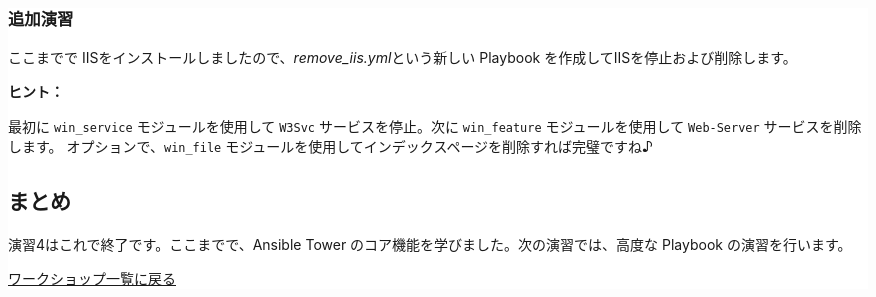 ### 追加演習

ここまでで IISをインストールしましたので、*remove_iis.yml*という新しい Playbook を作成してIISを停止および削除します。  

**ヒント：**  

最初に `win_service` モジュールを使用して `W3Svc` サービスを停止。次に `win_feature` モジュールを使用して `Web-Server` サービスを削除します。 オプションで、`win_file` モジュールを使用してインデックスページを削除すれば完璧ですね♪  

## まとめ

演習4はこれで終了です。ここまでで、Ansible Tower のコア機能を学びました。次の演習では、高度な Playbook の演習を行います。  

[ワークショップ一覧に戻る](../readme.ja.md)
